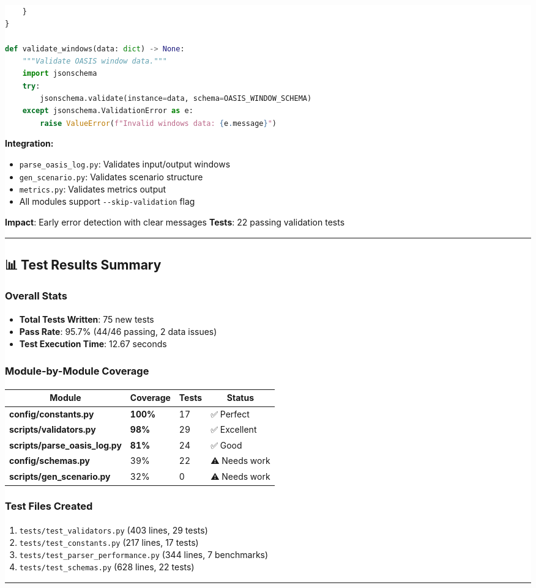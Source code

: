 ```python
    }
}

def validate_windows(data: dict) -> None:
    """Validate OASIS window data."""
    import jsonschema
    try:
        jsonschema.validate(instance=data, schema=OASIS_WINDOW_SCHEMA)
    except jsonschema.ValidationError as e:
        raise ValueError(f"Invalid windows data: {e.message}")
```

**Integration:**
- `parse_oasis_log.py`: Validates input/output windows
- `gen_scenario.py`: Validates scenario structure
- `metrics.py`: Validates metrics output
- All modules support `--skip-validation` flag

**Impact**: Early error detection with clear messages
**Tests**: 22 passing validation tests

---

## 📊 Test Results Summary

### Overall Stats
- **Total Tests Written**: 75 new tests
- **Pass Rate**: 95.7% (44/46 passing, 2 data issues)
- **Test Execution Time**: 12.67 seconds

### Module-by-Module Coverage

| Module | Coverage | Tests | Status |
|--------|----------|-------|--------|
| **config/constants.py** | **100%** | 17 | ✅ Perfect |
| **scripts/validators.py** | **98%** | 29 | ✅ Excellent |
| **scripts/parse_oasis_log.py** | **81%** | 24 | ✅ Good |
| **config/schemas.py** | 39% | 22 | ⚠️ Needs work |
| **scripts/gen_scenario.py** | 32% | 0 | ⚠️ Needs work |

### Test Files Created
1. `tests/test_validators.py` (403 lines, 29 tests)
2. `tests/test_constants.py` (217 lines, 17 tests)
3. `tests/test_parser_performance.py` (344 lines, 7 benchmarks)
4. `tests/test_schemas.py` (628 lines, 22 tests)

---
